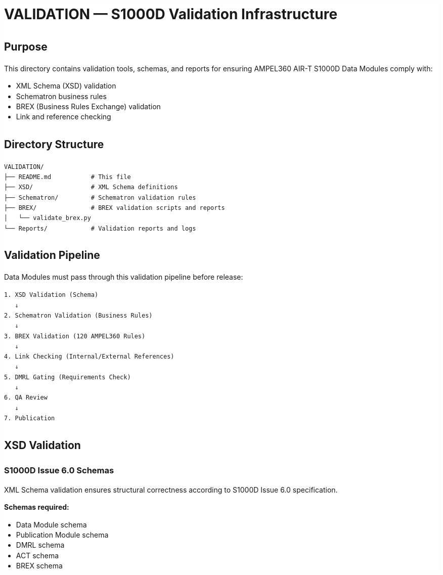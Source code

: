 # VALIDATION — S1000D Validation Infrastructure

## Purpose

This directory contains validation tools, schemas, and reports for ensuring AMPEL360 AIR-T S1000D Data Modules comply with:
- XML Schema (XSD) validation
- Schematron business rules
- BREX (Business Rules Exchange) validation
- Link and reference checking

## Directory Structure

```
VALIDATION/
├── README.md           # This file
├── XSD/                # XML Schema definitions
├── Schematron/         # Schematron validation rules
├── BREX/               # BREX validation scripts and reports
│   └── validate_brex.py
└── Reports/            # Validation reports and logs
```

## Validation Pipeline

Data Modules must pass through this validation pipeline before release:

```
1. XSD Validation (Schema)
   ↓
2. Schematron Validation (Business Rules)
   ↓
3. BREX Validation (120 AMPEL360 Rules)
   ↓
4. Link Checking (Internal/External References)
   ↓
5. DMRL Gating (Requirements Check)
   ↓
6. QA Review
   ↓
7. Publication
```

## XSD Validation

### S1000D Issue 6.0 Schemas

XML Schema validation ensures structural correctness according to S1000D Issue 6.0 specification.

**Schemas required:**
- Data Module schema
- Publication Module schema
- DMRL schema
- ACT schema
- BREX schema
